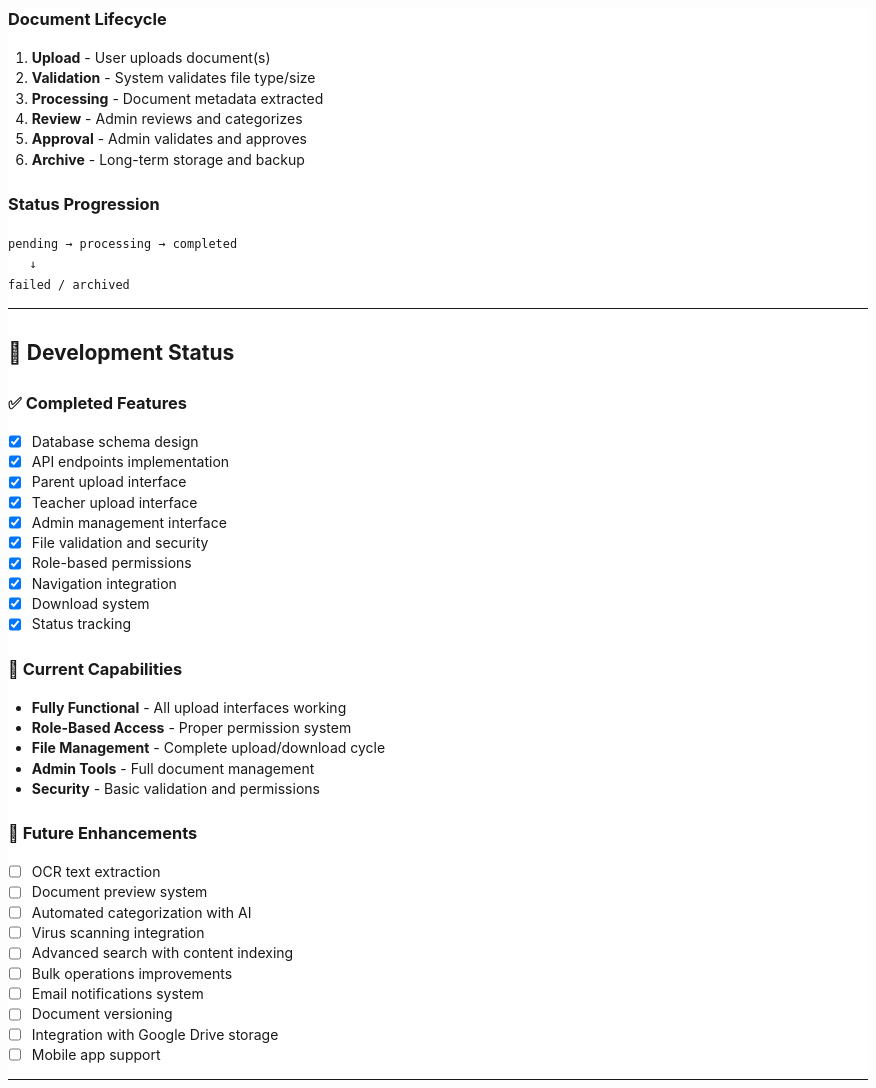 ### **Document Lifecycle**

1. **Upload** - User uploads document(s)
2. **Validation** - System validates file type/size
3. **Processing** - Document metadata extracted
4. **Review** - Admin reviews and categorizes
5. **Approval** - Admin validates and approves
6. **Archive** - Long-term storage and backup

### **Status Progression**
```
pending → processing → completed
   ↓
failed / archived
```

---

## 🚧 **Development Status**

### ✅ **Completed Features**
- [x] Database schema design
- [x] API endpoints implementation  
- [x] Parent upload interface
- [x] Teacher upload interface
- [x] Admin management interface
- [x] File validation and security
- [x] Role-based permissions
- [x] Navigation integration
- [x] Download system
- [x] Status tracking

### 🔄 **Current Capabilities**
- **Fully Functional** - All upload interfaces working
- **Role-Based Access** - Proper permission system
- **File Management** - Complete upload/download cycle
- **Admin Tools** - Full document management
- **Security** - Basic validation and permissions

### 📅 **Future Enhancements**
- [ ] OCR text extraction
- [ ] Document preview system
- [ ] Automated categorization with AI
- [ ] Virus scanning integration
- [ ] Advanced search with content indexing
- [ ] Bulk operations improvements
- [ ] Email notifications system
- [ ] Document versioning
- [ ] Integration with Google Drive storage
- [ ] Mobile app support

---